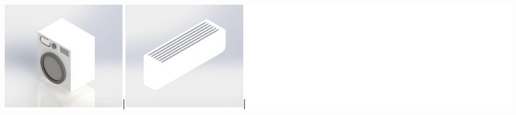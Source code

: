 <img src="assets/3D_modeling/옵션사진/10_세탁실_모듈_옵션/3_건조기.JPG" width="200"/>|<img src="assets/3D_modeling/옵션사진/10_세탁실_모듈_옵션/4_에어컨.JPG" width="200"/>|
